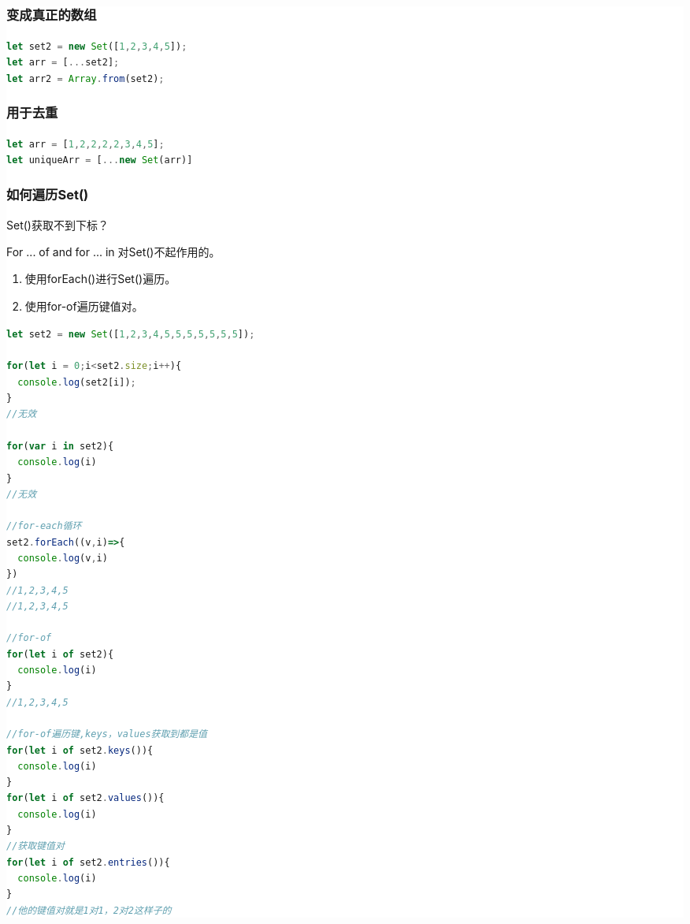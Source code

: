 ### 变成真正的数组

```js
let set2 = new Set([1,2,3,4,5]);
let arr = [...set2];
let arr2 = Array.from(set2);
```

### 用于去重

```js
let arr = [1,2,2,2,2,3,4,5];
let uniqueArr = [...new Set(arr)]
```

### 如何遍历Set()

Set()获取不到下标？

For ... of and for ... in 对Set()不起作用的。

1. 使用forEach()进行Set()遍历。

2. 使用for-of遍历键值对。

```js
let set2 = new Set([1,2,3,4,5,5,5,5,5,5,5]);

for(let i = 0;i<set2.size;i++){
  console.log(set2[i]);
}
//无效

for(var i in set2){
  console.log(i)
}
//无效

//for-each循环
set2.forEach((v,i)=>{
  console.log(v,i)
})
//1,2,3,4,5
//1,2,3,4,5

//for-of
for(let i of set2){
  console.log(i)
}
//1,2,3,4,5

//for-of遍历键,keys，values获取到都是值
for(let i of set2.keys()){
  console.log(i)
}
for(let i of set2.values()){
  console.log(i)
}
//获取键值对
for(let i of set2.entries()){
  console.log(i)
}
//他的键值对就是1对1，2对2这样子的
```
